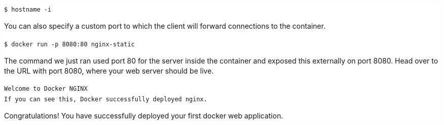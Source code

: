 ```
$ hostname -i
```

You can also specify a custom port to which the client will forward connections to the container.

```
$ docker run -p 8080:80 nginx-static
```

The command we just ran used port 80 for the server inside the container and exposed this externally on port 8080. Head over to the URL with port 8080, where your web server should be live.

```
Welcome to Docker NGINX
If you can see this, Docker successfully deployed nginx.
```

Congratulations! You have successfully deployed your first docker web application.
